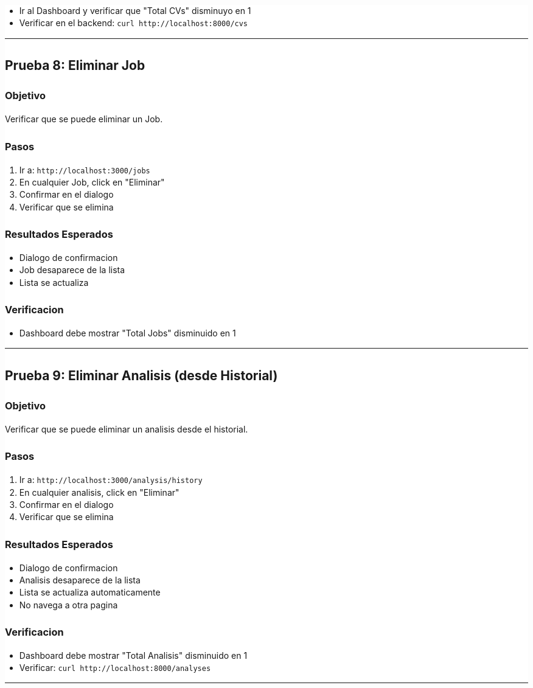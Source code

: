 - Ir al Dashboard y verificar que "Total CVs" disminuyo en 1
- Verificar en el backend: `curl http://localhost:8000/cvs`

---

## Prueba 8: Eliminar Job

### Objetivo
Verificar que se puede eliminar un Job.

### Pasos

1. Ir a: `http://localhost:3000/jobs`
2. En cualquier Job, click en "Eliminar"
3. Confirmar en el dialogo
4. Verificar que se elimina

### Resultados Esperados

- Dialogo de confirmacion
- Job desaparece de la lista
- Lista se actualiza

### Verificacion

- Dashboard debe mostrar "Total Jobs" disminuido en 1

---

## Prueba 9: Eliminar Analisis (desde Historial)

### Objetivo
Verificar que se puede eliminar un analisis desde el historial.

### Pasos

1. Ir a: `http://localhost:3000/analysis/history`
2. En cualquier analisis, click en "Eliminar"
3. Confirmar en el dialogo
4. Verificar que se elimina

### Resultados Esperados

- Dialogo de confirmacion
- Analisis desaparece de la lista
- Lista se actualiza automaticamente
- No navega a otra pagina

### Verificacion

- Dashboard debe mostrar "Total Analisis" disminuido en 1
- Verificar: `curl http://localhost:8000/analyses`

---